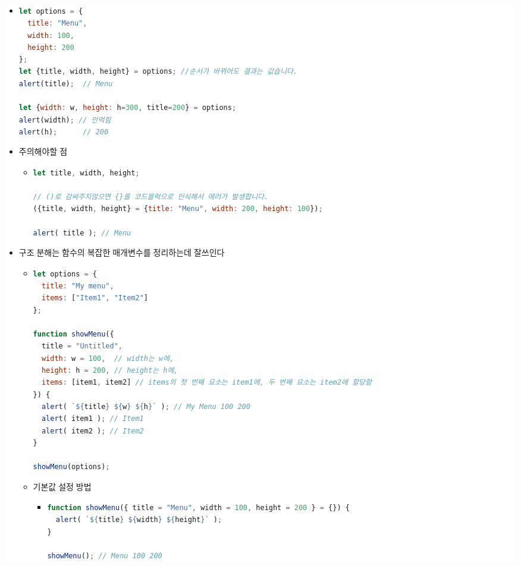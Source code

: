   - ```js
    let options = {
      title: "Menu",
      width: 100,
      height: 200
    };
    let {title, width, height} = options; //순서가 바뀌어도 결과는 값습니다.
    alert(title);  // Menu
    
    let {width: w, height: h=300, title=200} = options;
    alert(width); // 안먹힘
    alert(h);      // 200
    ```

- 주의해야할 점

  - ```js
    let title, width, height;
    
    // ()로 감싸주지않으면 {}를 코드블럭으로 인식해서 에러가 발생합니다.
    ({title, width, height} = {title: "Menu", width: 200, height: 100});
    
    alert( title ); // Menu
    ```

- 구조 분해는 함수의 복잡한 매개변수를 정리하는데 잘쓰인다

  - ```js
    let options = {
      title: "My menu",
      items: ["Item1", "Item2"]
    };
    
    function showMenu({
      title = "Untitled",
      width: w = 100,  // width는 w에,
      height: h = 200, // height는 h에,
      items: [item1, item2] // items의 첫 번째 요소는 item1에, 두 번째 요소는 item2에 할당함
    }) {
      alert( `${title} ${w} ${h}` ); // My Menu 100 200
      alert( item1 ); // Item1
      alert( item2 ); // Item2
    }
    
    showMenu(options);
    
    
    ```

  - 기본값 설정 방법

    - ```js
      function showMenu({ title = "Menu", width = 100, height = 200 } = {}) {
        alert( `${title} ${width} ${height}` );
      }
      
      showMenu(); // Menu 100 200
      ```
